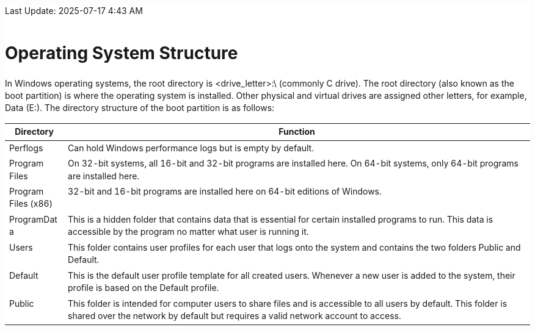 Last Update: 2025-07-17 4:43 AM
# Operating System Structure
In Windows operating systems, the root directory is <drive_letter>:\ (commonly C drive). The root directory (also known as the boot partition) is where the operating system is installed. Other physical and virtual drives are assigned other letters, for example, Data (E:). The directory structure of the boot partition is as follows:

| Directory                  | Function                                                                                                                                                                                                                                                                                                                                                                                                                                                                                                                                                       |
| -------------------------- | -------------------------------------------------------------------------------------------------------------------------------------------------------------------------------------------------------------------------------------------------------------------------------------------------------------------------------------------------------------------------------------------------------------------------------------------------------------------------------------------------------------------------------------------------------------- |
| Perflogs                   | Can hold Windows performance logs but is empty by default.                                                                                                                                                                                                                                                                                                                                                                                                                                                                                                     |
| Program Files              | On 32-bit systems, all 16-bit and 32-bit programs are installed here. On 64-bit systems, only 64-bit programs are installed here.                                                                                                                                                                                                                                                                                                                                                                                                                              |
| Program Files (x86)        | 32-bit and 16-bit programs are installed here on 64-bit editions of Windows.                                                                                                                                                                                                                                                                                                                                                                                                                                                                                   |
| ProgramData                | This is a hidden folder that contains data that is essential for certain installed programs to run. This data is accessible by the program no matter what user is running it.                                                                                                                                                                                                                                                                                                                                                                                  |
| Users                      | This folder contains user profiles for each user that logs onto the system and contains the two folders Public and Default.                                                                                                                                                                                                                                                                                                                                                                                                                                    |
| Default                    | This is the default user profile template for all created users. Whenever a new user is added to the system, their profile is based on the Default profile.                                                                                                                                                                                                                                                                                                                                                                                                    |
| Public                     | This folder is intended for computer users to share files and is accessible to all users by default. This folder is shared over the network by default but requires a valid network account to access.                                                                                                                                                                                                                                                                                                                                                         |
